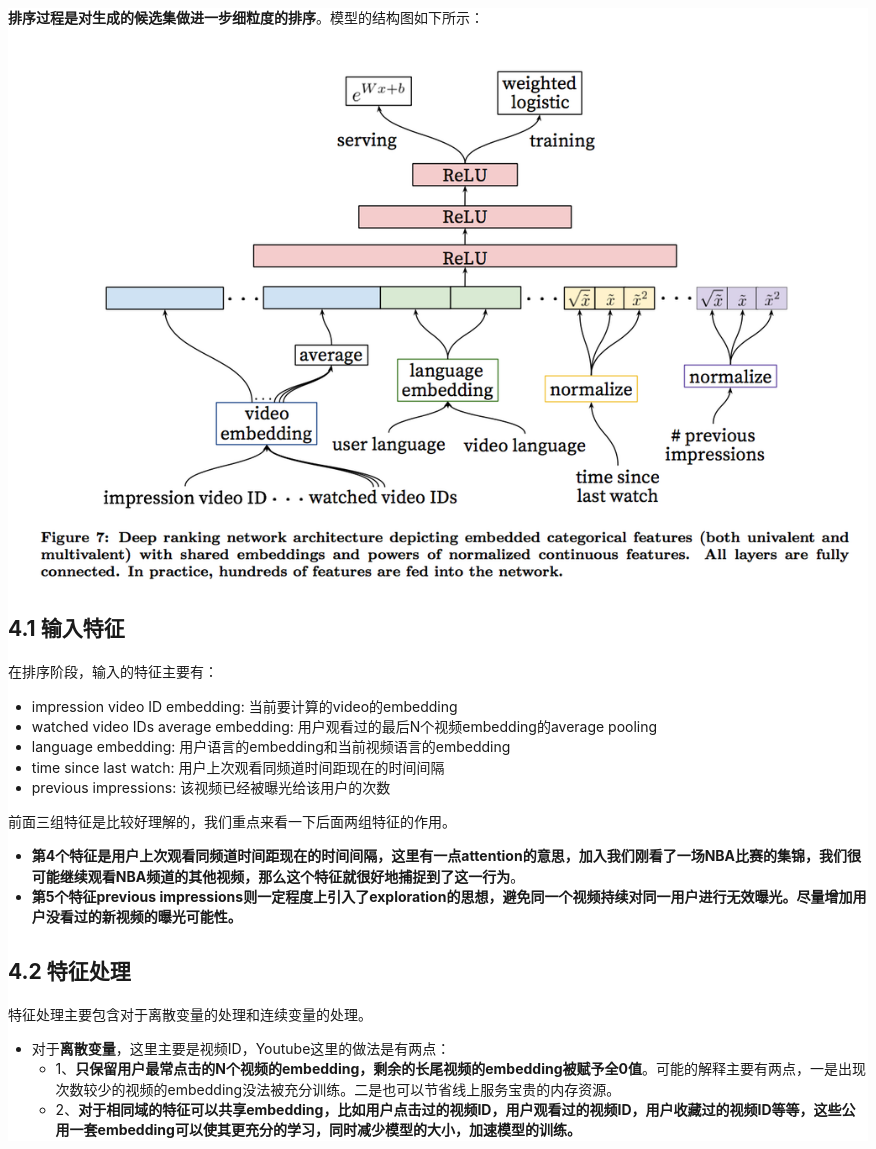 **排序过程是对生成的候选集做进一步细粒度的排序**。模型的结构图如下所示：

![img](img/7.png)

## 4.1 输入特征

在排序阶段，输入的特征主要有：
- impression video ID embedding: 当前要计算的video的embedding
- watched video IDs average embedding: 用户观看过的最后N个视频embedding的average pooling
- language embedding: 用户语言的embedding和当前视频语言的embedding
- time since last watch: 用户上次观看同频道时间距现在的时间间隔
- previous impressions: 该视频已经被曝光给该用户的次数

前面三组特征是比较好理解的，我们重点来看一下后面两组特征的作用。
- **第4个特征是用户上次观看同频道时间距现在的时间间隔，这里有一点attention的意思，加入我们刚看了一场NBA比赛的集锦，我们很可能继续观看NBA频道的其他视频，那么这个特征就很好地捕捉到了这一行为**。
- **第5个特征previous impressions则一定程度上引入了exploration的思想，避免同一个视频持续对同一用户进行无效曝光。尽量增加用户没看过的新视频的曝光可能性。**

## 4.2 特征处理

特征处理主要包含对于离散变量的处理和连续变量的处理。

- 对于**离散变量**，这里主要是视频ID，Youtube这里的做法是有两点：
  - 1、**只保留用户最常点击的N个视频的embedding，剩余的长尾视频的embedding被赋予全0值**。可能的解释主要有两点，一是出现次数较少的视频的embedding没法被充分训练。二是也可以节省线上服务宝贵的内存资源。
  - 2、**对于相同域的特征可以共享embedding，比如用户点击过的视频ID，用户观看过的视频ID，用户收藏过的视频ID等等，这些公用一套embedding可以使其更充分的学习，同时减少模型的大小，加速模型的训练。**
